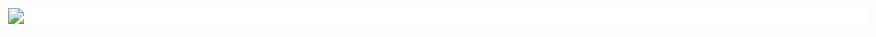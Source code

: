 <a href="https://github.com/oguzkaganeren/manjaro-starter/graphs/contributors">
  <img src="https://contrib.rocks/image?repo=oguzkaganeren/manjaro-starter" />
</a>






[forks-shield]: https://img.shields.io/github/forks/oguzkaganeren/manjaro-starter?style=for-the-badge
[forks-url]: https://github.com/oguzkaganeren/manjaro-starter/network/members
[stars-shield]: https://img.shields.io/github/stars/oguzkaganeren/manjaro-starter?style=for-the-badge
[stars-url]: https://github.com/oguzkaganeren/manjaro-starter/stargazers
[issues-shield]: https://img.shields.io/github/issues/oguzkaganeren/manjaro-starter?style=for-the-badge
[issues-url]: https://github.com/oguzkaganeren/manjaro-starter/issues
[linkedin-shield]: https://img.shields.io/badge/-LinkedIn-black.svg?style=flat-square&logo=linkedin&colorB=555
[linkedin-url]: https://linkedin.com/in/roshan-lamichhane
